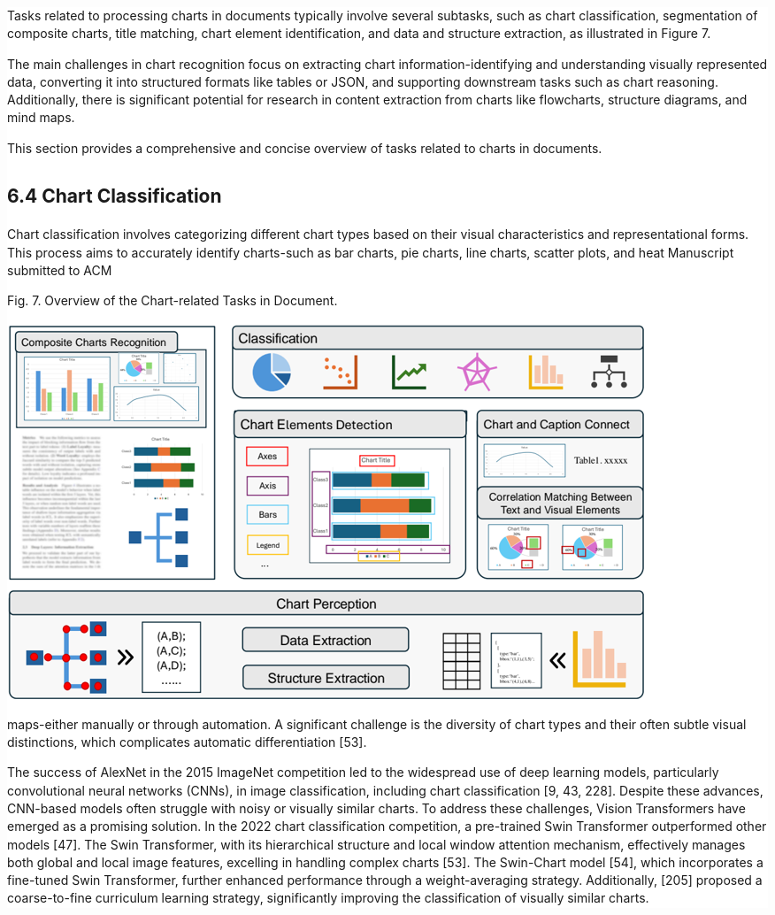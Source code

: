 Tasks related to processing charts in documents typically involve several subtasks, such as chart classification, segmentation of composite charts, title matching, chart element identification, and data and structure extraction, as illustrated in Figure 7.

The main challenges in chart recognition focus on extracting chart information-identifying and understanding visually represented data, converting it into structured formats like tables or JSON, and supporting downstream tasks such as chart reasoning. Additionally, there is significant potential for research in content extraction from charts like flowcharts, structure diagrams, and mind maps.

This section provides a comprehensive and concise overview of tasks related to charts in documents.

## 6.4 Chart Classification

Chart classification involves categorizing different chart types based on their visual characteristics and representational forms. This process aims to accurately identify charts-such as bar charts, pie charts, line charts, scatter plots, and heat Manuscript submitted to ACM

Fig. 7. Overview of the Chart-related Tasks in Document.

![Image](img/imagem_7.png)

maps-either manually or through automation. A significant challenge is the diversity of chart types and their often subtle visual distinctions, which complicates automatic differentiation [53].

The success of AlexNet in the 2015 ImageNet competition led to the widespread use of deep learning models, particularly convolutional neural networks (CNNs), in image classification, including chart classification [9, 43, 228]. Despite these advances, CNN-based models often struggle with noisy or visually similar charts. To address these challenges, Vision Transformers have emerged as a promising solution. In the 2022 chart classification competition, a pre-trained Swin Transformer outperformed other models [47]. The Swin Transformer, with its hierarchical structure and local window attention mechanism, effectively manages both global and local image features, excelling in handling complex charts [53]. The Swin-Chart model [54], which incorporates a fine-tuned Swin Transformer, further enhanced performance through a weight-averaging strategy. Additionally, [205] proposed a coarse-to-fine curriculum learning strategy, significantly improving the classification of visually similar charts.
